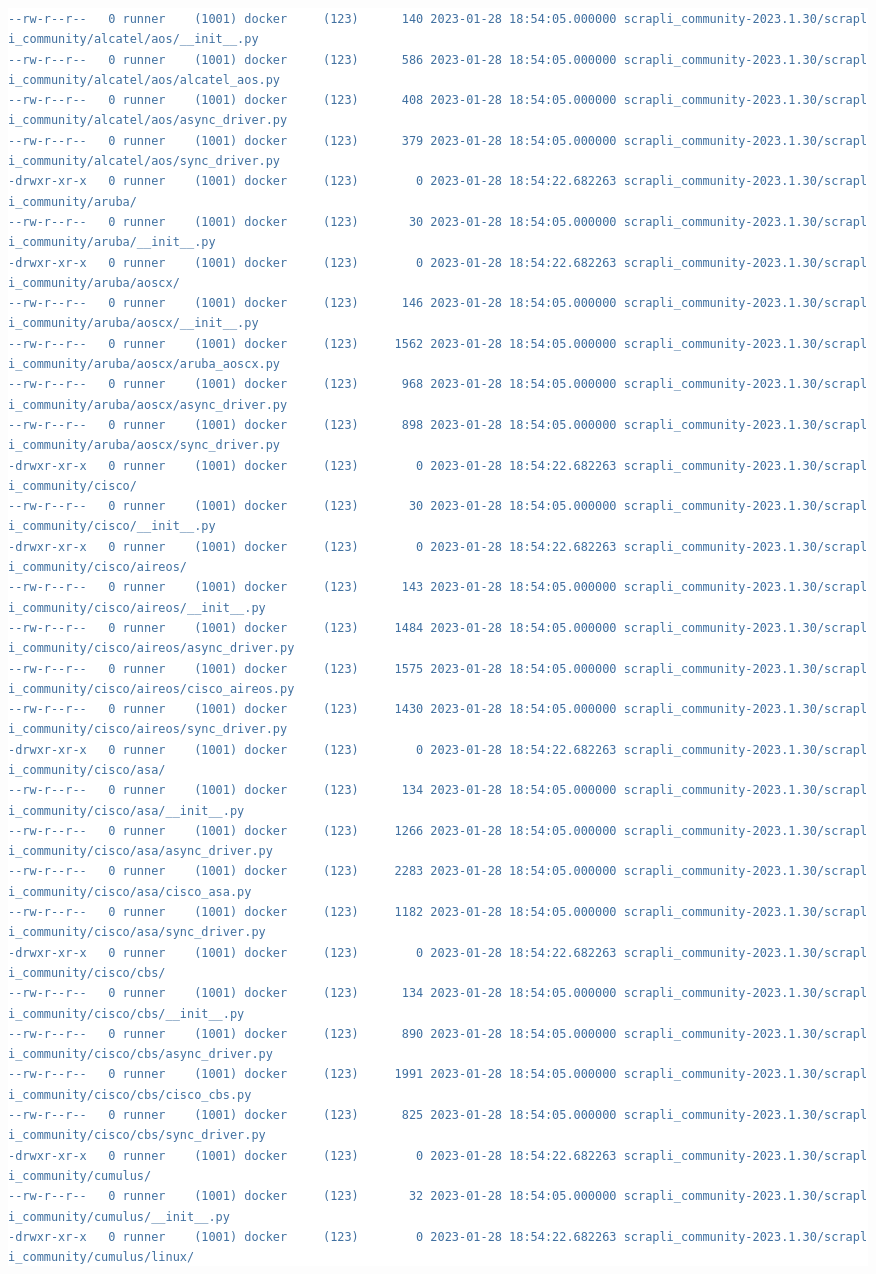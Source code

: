 ```diff
--rw-r--r--   0 runner    (1001) docker     (123)      140 2023-01-28 18:54:05.000000 scrapli_community-2023.1.30/scrapli_community/alcatel/aos/__init__.py
--rw-r--r--   0 runner    (1001) docker     (123)      586 2023-01-28 18:54:05.000000 scrapli_community-2023.1.30/scrapli_community/alcatel/aos/alcatel_aos.py
--rw-r--r--   0 runner    (1001) docker     (123)      408 2023-01-28 18:54:05.000000 scrapli_community-2023.1.30/scrapli_community/alcatel/aos/async_driver.py
--rw-r--r--   0 runner    (1001) docker     (123)      379 2023-01-28 18:54:05.000000 scrapli_community-2023.1.30/scrapli_community/alcatel/aos/sync_driver.py
-drwxr-xr-x   0 runner    (1001) docker     (123)        0 2023-01-28 18:54:22.682263 scrapli_community-2023.1.30/scrapli_community/aruba/
--rw-r--r--   0 runner    (1001) docker     (123)       30 2023-01-28 18:54:05.000000 scrapli_community-2023.1.30/scrapli_community/aruba/__init__.py
-drwxr-xr-x   0 runner    (1001) docker     (123)        0 2023-01-28 18:54:22.682263 scrapli_community-2023.1.30/scrapli_community/aruba/aoscx/
--rw-r--r--   0 runner    (1001) docker     (123)      146 2023-01-28 18:54:05.000000 scrapli_community-2023.1.30/scrapli_community/aruba/aoscx/__init__.py
--rw-r--r--   0 runner    (1001) docker     (123)     1562 2023-01-28 18:54:05.000000 scrapli_community-2023.1.30/scrapli_community/aruba/aoscx/aruba_aoscx.py
--rw-r--r--   0 runner    (1001) docker     (123)      968 2023-01-28 18:54:05.000000 scrapli_community-2023.1.30/scrapli_community/aruba/aoscx/async_driver.py
--rw-r--r--   0 runner    (1001) docker     (123)      898 2023-01-28 18:54:05.000000 scrapli_community-2023.1.30/scrapli_community/aruba/aoscx/sync_driver.py
-drwxr-xr-x   0 runner    (1001) docker     (123)        0 2023-01-28 18:54:22.682263 scrapli_community-2023.1.30/scrapli_community/cisco/
--rw-r--r--   0 runner    (1001) docker     (123)       30 2023-01-28 18:54:05.000000 scrapli_community-2023.1.30/scrapli_community/cisco/__init__.py
-drwxr-xr-x   0 runner    (1001) docker     (123)        0 2023-01-28 18:54:22.682263 scrapli_community-2023.1.30/scrapli_community/cisco/aireos/
--rw-r--r--   0 runner    (1001) docker     (123)      143 2023-01-28 18:54:05.000000 scrapli_community-2023.1.30/scrapli_community/cisco/aireos/__init__.py
--rw-r--r--   0 runner    (1001) docker     (123)     1484 2023-01-28 18:54:05.000000 scrapli_community-2023.1.30/scrapli_community/cisco/aireos/async_driver.py
--rw-r--r--   0 runner    (1001) docker     (123)     1575 2023-01-28 18:54:05.000000 scrapli_community-2023.1.30/scrapli_community/cisco/aireos/cisco_aireos.py
--rw-r--r--   0 runner    (1001) docker     (123)     1430 2023-01-28 18:54:05.000000 scrapli_community-2023.1.30/scrapli_community/cisco/aireos/sync_driver.py
-drwxr-xr-x   0 runner    (1001) docker     (123)        0 2023-01-28 18:54:22.682263 scrapli_community-2023.1.30/scrapli_community/cisco/asa/
--rw-r--r--   0 runner    (1001) docker     (123)      134 2023-01-28 18:54:05.000000 scrapli_community-2023.1.30/scrapli_community/cisco/asa/__init__.py
--rw-r--r--   0 runner    (1001) docker     (123)     1266 2023-01-28 18:54:05.000000 scrapli_community-2023.1.30/scrapli_community/cisco/asa/async_driver.py
--rw-r--r--   0 runner    (1001) docker     (123)     2283 2023-01-28 18:54:05.000000 scrapli_community-2023.1.30/scrapli_community/cisco/asa/cisco_asa.py
--rw-r--r--   0 runner    (1001) docker     (123)     1182 2023-01-28 18:54:05.000000 scrapli_community-2023.1.30/scrapli_community/cisco/asa/sync_driver.py
-drwxr-xr-x   0 runner    (1001) docker     (123)        0 2023-01-28 18:54:22.682263 scrapli_community-2023.1.30/scrapli_community/cisco/cbs/
--rw-r--r--   0 runner    (1001) docker     (123)      134 2023-01-28 18:54:05.000000 scrapli_community-2023.1.30/scrapli_community/cisco/cbs/__init__.py
--rw-r--r--   0 runner    (1001) docker     (123)      890 2023-01-28 18:54:05.000000 scrapli_community-2023.1.30/scrapli_community/cisco/cbs/async_driver.py
--rw-r--r--   0 runner    (1001) docker     (123)     1991 2023-01-28 18:54:05.000000 scrapli_community-2023.1.30/scrapli_community/cisco/cbs/cisco_cbs.py
--rw-r--r--   0 runner    (1001) docker     (123)      825 2023-01-28 18:54:05.000000 scrapli_community-2023.1.30/scrapli_community/cisco/cbs/sync_driver.py
-drwxr-xr-x   0 runner    (1001) docker     (123)        0 2023-01-28 18:54:22.682263 scrapli_community-2023.1.30/scrapli_community/cumulus/
--rw-r--r--   0 runner    (1001) docker     (123)       32 2023-01-28 18:54:05.000000 scrapli_community-2023.1.30/scrapli_community/cumulus/__init__.py
-drwxr-xr-x   0 runner    (1001) docker     (123)        0 2023-01-28 18:54:22.682263 scrapli_community-2023.1.30/scrapli_community/cumulus/linux/
```